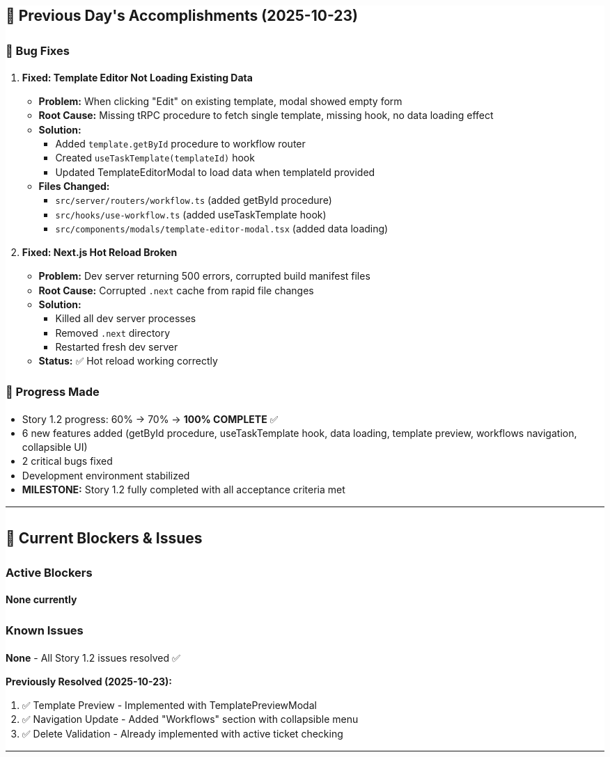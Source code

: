 
## 📝 Previous Day's Accomplishments (2025-10-23)

### 🐛 Bug Fixes
1. **Fixed: Template Editor Not Loading Existing Data**
   - **Problem:** When clicking "Edit" on existing template, modal showed empty form
   - **Root Cause:** Missing tRPC procedure to fetch single template, missing hook, no data loading effect
   - **Solution:**
     - Added `template.getById` procedure to workflow router
     - Created `useTaskTemplate(templateId)` hook
     - Updated TemplateEditorModal to load data when templateId provided
   - **Files Changed:**
     - `src/server/routers/workflow.ts` (added getById procedure)
     - `src/hooks/use-workflow.ts` (added useTaskTemplate hook)
     - `src/components/modals/template-editor-modal.tsx` (added data loading)

2. **Fixed: Next.js Hot Reload Broken**
   - **Problem:** Dev server returning 500 errors, corrupted build manifest files
   - **Root Cause:** Corrupted `.next` cache from rapid file changes
   - **Solution:**
     - Killed all dev server processes
     - Removed `.next` directory
     - Restarted fresh dev server
   - **Status:** ✅ Hot reload working correctly

### 🎯 Progress Made
- Story 1.2 progress: 60% → 70% → **100% COMPLETE** ✅
- 6 new features added (getById procedure, useTaskTemplate hook, data loading, template preview, workflows navigation, collapsible UI)
- 2 critical bugs fixed
- Development environment stabilized
- **MILESTONE:** Story 1.2 fully completed with all acceptance criteria met

---

## 🚧 Current Blockers & Issues

### Active Blockers
**None currently**

### Known Issues
**None** - All Story 1.2 issues resolved ✅

**Previously Resolved (2025-10-23):**
1. ✅ Template Preview - Implemented with TemplatePreviewModal
2. ✅ Navigation Update - Added "Workflows" section with collapsible menu
3. ✅ Delete Validation - Already implemented with active ticket checking

---

